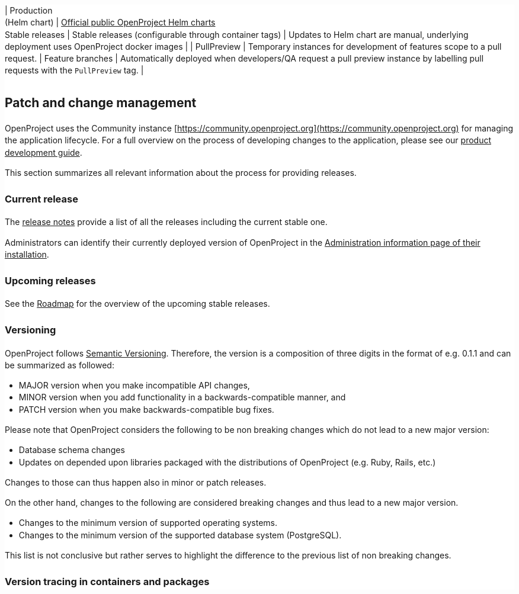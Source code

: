 | Production<br>(Helm chart)    | [Official public OpenProject Helm charts](../../installation-and-operations/installation/helm-chart/)<br>Stable releases                                                                                                                                   | Stable releases (configurable through container tags)                                                                                                            | Updates to Helm chart are manual, underlying deployment uses OpenProject docker images                                           |
| PullPreview                   | Temporary instances for development of features scope to a pull request.                                                                                                                                                                                   | Feature branches                                                                                                                                                 | Automatically deployed when developers/QA request a pull preview instance by labelling pull requests with the `PullPreview` tag. |

## Patch and change management

OpenProject uses the Community instance [https://community.openproject.org](https://community.openproject.org) for managing the application lifecycle. For a full overview on the process of developing changes to the application, please see our [product development guide](../product-development-handbook/).

This section summarizes all relevant information about the process for providing releases.

### Current release

The [release notes](../../release-notes) provide a list of all the releases including the current stable one.

Administrators can identify their currently deployed version of OpenProject in the [Administration information page of their installation](../../system-admin-guide/information).

### Upcoming releases

See the [Roadmap](https://community.openproject.org/projects/openproject/roadmap) for the overview of the upcoming stable releases.

### Versioning

OpenProject follows [Semantic Versioning](https://semver.org/). Therefore, the version is a composition of three digits in the format of e.g. 0.1.1 and can be summarized as followed:

- MAJOR version when you make incompatible API changes,
- MINOR version when you add functionality in a backwards-compatible manner, and
- PATCH version when you make backwards-compatible bug fixes.

Please note that OpenProject considers the following to be non breaking changes which do not lead to a new major version:

- Database schema changes
- Updates on depended upon libraries packaged with the distributions of OpenProject (e.g. Ruby, Rails, etc.)

Changes to those can thus happen also in minor or patch releases.

On the other hand, changes to the following are considered breaking changes and thus lead to a new major version.

- Changes to the minimum version of supported operating systems.
- Changes to the minimum version of the supported database system (PostgreSQL).

This list is not conclusive but rather serves to highlight the difference to the previous list of non breaking changes.

<div id="version-tracing"></div>

### Version tracing in containers and packages
